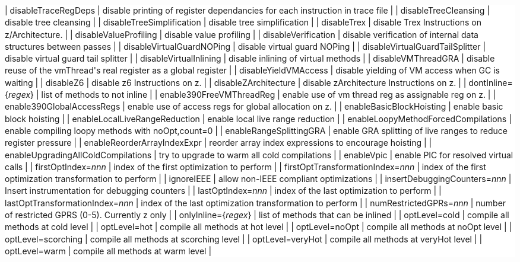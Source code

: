 | disableTraceRegDeps                              | disable printing of register dependancies for each instruction in trace file    |
| disableTreeCleansing                             | disable tree cleansing                                                          |
| disableTreeSimplification                        | disable tree simplification                                                     |
| disableTrex                                      | disable Trex Instructions on z/Architecture.                                    |
| disableValueProfiling                            | disable value profiling                                                         |
| disableVerification                              | disable verification of internal data structures between passes                 |
| disableVirtualGuardNOPing                        | disable virtual guard NOPing                                                    |
| disableVirtualGuardTailSplitter                  | disable virtual guard tail splitter                                             |
| disableVirtualInlining                           | disable inlining of virtual methods                                             |
| disableVMThreadGRA                               | disable reuse of the vmThread's real register as a global register              |
| disableYieldVMAccess                             | disable yielding of VM access when GC is waiting                                |
| disableZ6                                        | disable z6 Instructions on z.                                                   |
| disableZArchitecture                             | disable zArchitecture Instructions on z.                                        |
| dontInline={<em>regex</em>}                      | list of methods to not inline                                                   |
| enable390FreeVMThreadReg                         | enable use of vm thread reg as assignable reg on z.                             |
| enable390GlobalAccessRegs                        | enable use of access regs for global allocation on z.                           |
| enableBasicBlockHoisting                         | enable basic block hoisting                                                     |
| enableLocalLiveRangeReduction                    | enable local live range reduction                                               |
| enableLoopyMethodForcedCompilations              | enable compiling loopy methods with noOpt,count=0                               |
| enableRangeSplittingGRA                          | enable GRA splitting of live ranges to reduce register pressure                 |
| enableReorderArrayIndexExpr                      | reorder array index expressions to encourage hoisting                           |
| enableUpgradingAllColdCompilations               | try to upgrade to warm all cold compilations                                    |
| enableVpic                                       | enable PIC for resolved virtual calls                                           |
| firstOptIndex=<em>nnn</em>                       | index of the first optimization to perform                                      |
| firstOptTransformationIndex=<em>nnn</em>         | index of the first optimization transformation to perform                       |
| ignoreIEEE                                       | allow non-IEEE compliant optimizations                                          |
| insertDebuggingCounters=<em>nnn</em>             | Insert instrumentation for debugging counters                                   |
| lastOptIndex=<em>nnn</em>                        | index of the last optimization to perform                                       |
| lastOptTransformationIndex=<em>nnn</em>          | index of the last optimization transformation to perform                        |
| numRestrictedGPRs=<em>nnn</em>                   | number of restricted GPRS (0-5).  Currently z only                              |
| onlyInline={<em>regex</em>}                      | list of methods that can be inlined                                             |
| optLevel=cold                                    | compile all methods at cold level                                               |
| optLevel=hot                                     | compile all methods at hot level                                                |
| optLevel=noOpt                                   | compile all methods at noOpt level                                              |
| optLevel=scorching                               | compile all methods at scorching level                                          |
| optLevel=veryHot                                 | compile all methods at veryHot level                                            |
| optLevel=warm                                    | compile all methods at warm level                                               |